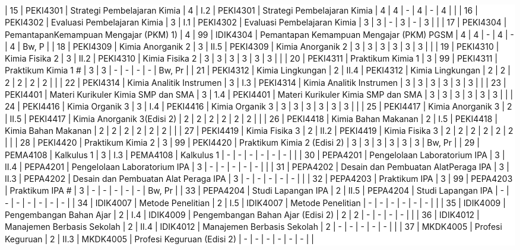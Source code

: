 | 15     | PEKI4301    | Strategi Pembelajaran Kimia                  | 4       | I\.2            | PEKI4301    | Strategi Pembelajaran Kimia                   | 4       | 4      | \-          | 4            | \-            | 4              |                |
| 16     | PEKI4302    | Evaluasi Pembelajaran Kimia                  | 3       | I\.1            | PEKI4302    | Evaluasi Pembelajaran Kimia                   | 3       | 3      | \-          | 3            | \-            | 3              |                |
| 17     | PEKI4304    | PemantapanKemampuan Mengajar \(PKM\) 1\)     | 4       | 99              | IDIK4304    | Pemantapan Kemampuan Mengajar \(PKM\) PGSM    | 4       | 4      | \-          | 4            | \-            | 4              | Bw, P          |
| 18     | PEKI4309    | Kimia Anorganik 2                            | 3       | II\.5           | PEKI4309    | Kimia Anorganik 2                             | 3       | 3      | 3           | 3            | 3             | 3              |                |
| 19     | PEKI4310    | Kimia Fisika 2                               | 3       | II\.2           | PEKI4310    | Kimia Fisika 2                                | 3       | 3      | 3           | 3            | 3             | 3              |                |
| 20     | PEKI4311    | Praktikum Kimia 1                            | 3       | 99              | PEKI4311    | Praktikum Kimia 1 \#                          | 3       | 3      | \-          | \-           | \-            | \-             | Bw, Pr         |
| 21     | PEKI4312    | Kimia Lingkungan                             | 2       | II\.4           | PEKI4312    | Kimia Lingkungan                              | 2       | 2      | 2           | 2            | 2             | 2              |                |
| 22     | PEKI4314    | Kimia Analitik Instrumen                     | 3       | I\.3            | PEKI4314    | Kimia Analitik Instrumen                      | 3       | 3      | 3           | 3            | 3             | 3              |                |
| 23     | PEKI4401    | Materi Kurikuler Kimia SMP dan SMA           | 3       | 1\.4            | PEKI4401    | Materi Kurikuler Kimia SMP dan SMA            | 3       | 3      | 3           | 3            | 3             | 3              |                |
| 24     | PEKI4416    | Kimia Organik 3                              | 3       | I\.4            | PEKI4416    | Kimia Organik 3                               | 3       | 3      | 3           | 3            | 3             | 3              |                |
| 25     | PEKI4417    | Kimia Anorganik 3                            | 2       | II\.5           | PEKI4417    | Kimia Anorganik 3\(Edisi 2\)                  | 2       | 2      | 2           | 2            | 2             | 2              |                |
| 26     | PEKI4418    | Kimia Bahan Makanan                          | 2       | I\.5            | PEKI4418    | Kimia Bahan Makanan                           | 2       | 2      | 2           | 2            | 2             | 2              |                |
| 27     | PEKI4419    | Kimia Fisika 3                               | 2       | II\.2           | PEKI4419    | Kimia Fisika 3                                | 2       | 2      | 2           | 2            | 2             | 2              |                |
| 28     | PEKI4420    | Praktikum Kimia 2                            | 3       | 99              | PEKI4420    | Praktikum Kimia 2 \(Edisi 2\)                 | 3       | 3      | 3           | 3            | 3             | 3              | Bw, Pr         |
| 29     | PEMA4108    | Kalkulus 1                                   | 3       | I\.3            | PEMA4108    | Kalkulus 1                                    | \-      | \-     | \-          | \-           | \-            | \-             |                |
| 30     | PEPA4201    | Pengelolaan Laboratorium IPA                 | 3       | II\.4           | PEPA4201    | Pengelolaan Laboratorium IPA                  | 3       | \-     | \-          | \-           | \-            | \-             |                |
| 31     | PEPA4202    | Desain dan Pembuatan AlatPeraga IPA          | 3       | II\.3           | PEPA4202    | Desain dan Pembuatan Alat Peraga IPA          | 3       | \-     | \-          | \-           | \-            | \-             |                |
| 32     | PEPA4203    | Praktikum IPA                                | 3       | 99              | PEPA4203    | Praktikum IPA \#                              | 3       | \-     | \-          | \-           | \-            | \-             | Bw, Pr         |
| 33     | PEPA4204    | Studi Lapangan IPA                           | 2       | II\.5           | PEPA4204    | Studi Lapangan IPA                            | \-      | \-     | \-          | \-           | \-            | \-             | \-             |
| 34     | IDIK4007    | Metode Penelitian                            | 2       | I\.5            | IDIK4007    | Metode Penelitian                             | \-      | \-     | \-          | \-           | \-            | \-             |                |
| 35     | IDIK4009    | Pengembangan Bahan Ajar                      | 2       | I\.4            | IDIK4009    | Pengembangan Bahan Ajar \(Edisi 2\)           | 2       | 2      | \-          | \-           | \-            | \-             |                |
| 36     | IDIK4012    | Manajemen Berbasis Sekolah                   | 2       | II\.4           | IDIK4012    | Manajemen Berbasis Sekolah                    | 2       | \-     | \-          | \-           | \-            | \-             |                |
| 37     | MKDK4005    | Profesi Keguruan                             | 2       | II\.3           | MKDK4005    | Profesi Keguruan \(Edisi 2\)                  | \-      | \-     | \-          | \-           | \-            | \-             |                |